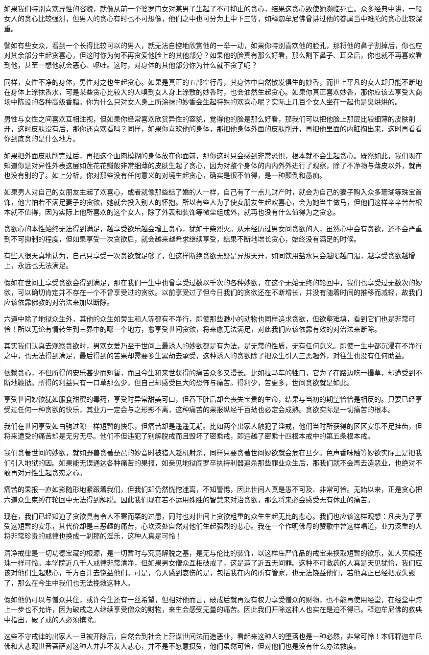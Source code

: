 如果我们特别喜欢异性的容貌，就像从前一个婆罗门女对某男子生起了不可抑止的贪心，结果这贪心致使她濒临死亡。众多经典中讲，一般女人的贪心比较强烈，但男人的贪心有时也不可想像，他们之中也可分为上中下三等，如释迦牟尼佛曾讲过他的眷属当中难陀的贪心比较深重。

譬如有些女众，看到一个长得比较可以的男人，就无法自控地欣赏他的一举一动，如果你特别喜欢他的脸孔，那将他的鼻子割掉后，你也应对其余部分生起贪喜心，但这时你为何不再贪爱他脸上的其他部分？如果他的脸真有那么好看，那么割下鼻子、耳朵后，你也就不再喜欢看到他，甚至一想他就会恶心、呕吐。这时，对身体的其他部分你为什么就不贪了呢？

同样，女性不净的身体，男性对之也生起贪心。如果是真正的五部空行母，其身体中自然散发俱生的妙香，而世上平凡的女人却只能不断地在身体上涂抹香水，可是某些贪心比较大的人嗅到女人身上涂敷的妙香时，也会油然生起贪心。如果你真正喜欢妙香，那你应该去享受大商场中陈设的各种高级香脂。你为什么只对女人身上所涂抹的妙香会生起特殊的欢喜心呢？实际上几百个女人坐在一起也是臭烘烘的。

男性与女性之间喜欢互相注视，但如果你经常喜欢欣赏异性的容貌，觉得他的脸是那么好看，那我们可以把他脸上那层比较细薄的皮肤削开，这时皮肤没有后，那你还喜欢看吗？同样，如果你喜欢他的身体，那把他身体外面的皮肤削开，再把他里面的内脏掏出来，这时再看看你到底贪的是什么地方。

如果把外面皮肤削完过后，再把这个血肉模糊的身体放在你面前，那你这时只会感到非常恐惧，根本就不会生起贪心。既然如此，我们现在知道你是对异性外表这层如莲花花瓣般非常细薄的皮肤生起了贪心，因为对整个身体的内内外外进行了观察，除了不净物与薄皮以外，就再也没有别的了。如上分析，你对那些没有任何意义的对境生起贪心，确实是很不值得，是一种颠倒和愚痴。

如果男人对自己的女朋友生起了欢喜心，或者就像那些结了婚的人一样，自己有了一点儿财产时，就会为自己的妻子购入众多珊瑚等珠宝首饰，他害怕若不满足妻子的贪欲，她就会投入别人的怀抱。所以有些人为了使女朋友生起欢喜心，会为她当牛做马，但他们这样辛辛苦苦根本就不值得，因为实际上他所喜欢的这个女人，除了外表和装饰等微尘组成外，就再也没有什么值得为之贪恋。

贪欲心的本性始终无法得到满足，越享受欲乐越会增上贪心，犹如干柴烈火。从未经历过男女间贪欲的人，虽然心中会有贪欲，还不会严重到不可抑制的程度，但如果享受一次贪欲后，就会越来越希求继续享受，结果不断地增长贪心，始终没有满足的时候。

有些人很天真地认为，自己只享受一次贪欲就足够了，但这样断绝贪欲无疑是异想天开，如同饮用盐水只会越喝越口渴，越享受贪欲越增上，永远也无法满足。

假如在世间上享受贪欲会得到满足，那在我们一生中也曾享受过数以千次的各种妙欲，在这个无始无终的轮回中，我们也享受过无数次的妙欲，可以确切肯定并不存在一个不曾享受过的贪欲。以前享受过了但今日我们的贪欲还在不断增长，并没有随着时间的推移而减轻，故我们应该依靠佛教的对治法来加以断除。

六道中除了地狱众生外，其他的众生如旁生和人等都有不净行，即使那些渺小的动物也同样追求贪欲，但欲壑难填，看到它们也是非常可怜！所以无论有情转生到三界中的哪一个地方，愈享受世间贪欲，将来愈无法满足，对此我们应该依靠有效的对治法来断除。

其实我们认真去观察贪欲时，男欢女爱乃至于世间上最诱人的妙欲都是有为法，是无常的性质，无有任何意义。即使一生中都沉浸在不净行之中，也无法得到满足，最后得到的苦果却需要多生累劫去承受，这种诱人的贪欲除了把众生引入三恶趣外，对往生也没有任何助益。

依赖贪心，不但所得的安乐甚少而短暂，而且今生和来世获得的痛苦众多又漫长。比如拉马车的牲口，它为了在路边吃一撮草，却遭受到不断地鞭挞。所得的利益只有一口草那么少，但自己却感受巨大的恐怖与痛苦。得利少，苦更多，世间贪欲就是如此。

享受世间妙欲犹如服食甜蜜的毒药，享受时异常甜美可口，但吞下肚后却会丧失宝贵的生命，结果与当初的期望恰恰是相反的。只要已经享受过任何一种贪欲的快乐，其业力一定会与之形影不离，这种痛苦的果报纵经千百劫也必定会成熟。贪欲实际是一切痛苦的根本。

我们在世间享受如白驹过隙一样短暂的快乐，但痛苦却是遥遥无期。比如两个出家人触犯了淫戒，他们当时所获得的区区安乐不足挂齿，但将来遭受的痛苦却是无穷无尽。他们不但违犯了别解脱戒而且毁坏了密乘戒，即违越了密乘十四根本戒中的第五条根本戒。

我们贪著世间的妙欲，就如野兽贪著琵琶的妙音时被猎人趁机射杀，同样只要贪著世间妙欲就会危在旦夕。色声香味触等妙欲实际上是把我们引入地狱的因。如果能无误通达各种痛苦的果报，如亲见地狱阎罗卒执持利器追杀那些罪业众生后，那我们就不会再去造恶业，也绝对不敢再对异性生起贪恋之心。

痛苦的果报一直如影随形地紧跟着我们，但我们却仍然恍惚迷离，不知警惕，因此世间人真是愚不可及、非常可怜。无始以来，正是贪心把六道众生束缚在轮回中无法得到解脱。因此我们现在若不运用殊胜的智慧来对治贪欲，那么将来必会感受无有休止的痛苦。

现在，我们已经知道了贪欲具有令人不寒而栗的过患，同时也对世间上贪欲粗重的众生生起无比的悲心。我们也应该这样观想：凡夫为了享受这短暂的安乐，其代价却是三恶趣的痛苦，心坎深处自然对他们生起强烈的悲心。我在一个作明佛母的赞歌中曾这样唱道，业力深重的人将非常珍贵的戒律也换成一刹那的淫乐，这种人真是可怜！

清净戒律是一切功德宝藏的根源，是一切暂时与究竟解脱之基，是无与伦比的装饰，以这样庄严饰品的戒宝来换取短暂的欲乐，如人买椟还珠一样可怜。本学院近八千人戒律非常清净，但如果男女僧众互相破戒了，这是造了近五无间罪。这种不可救药的人真是天见犹怜，我们应该对他们生起悲心，千方百计去饶益他们。可是，令人感到哀伤的是，包括我在内的所有管家，也无法饶益他们，若他真正已经把戒失毁了，那么在今生中我们也无法挽救这种人。

假如他仍可以与僧众共住，或许今生还有一丝希望，但相对他而言，破戒后就再没有权力享受僧众的财物，也不能再使用经堂，在经堂中跨上一步也不允许，因为破戒之人继续享受僧众的财物，来生会感受无量的痛苦。因此我们开除这种人也实在是迫不得已。释迦牟尼佛的教典中指出，破了戒的人必须摈除。

这些不守戒律的出家人一旦被开除后，自然会到社会上营谋世间法而造恶业，看起来这种人的堕落也是一种必然，非常可怜！本师释迦牟尼佛和大悲观世音菩萨对这种人并非不发大悲心，并不是不愿意摄受，他们虽然可怜，但对他们也是没有什么办法救度。
